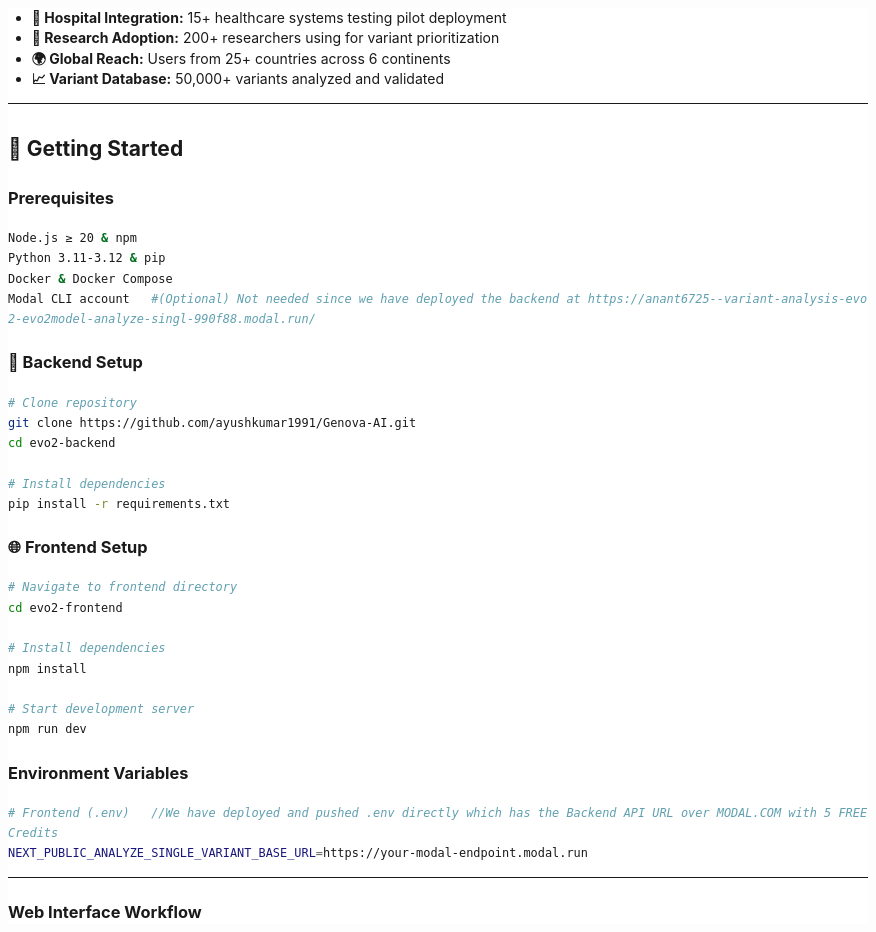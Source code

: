- **🏥 Hospital Integration:** 15+ healthcare systems testing pilot deployment
- **🔬 Research Adoption:** 200+ researchers using for variant prioritization
- **🌍 Global Reach:** Users from 25+ countries across 6 continents
- **📈 Variant Database:** 50,000+ variants analyzed and validated

---

## 🚀 Getting Started

### Prerequisites

```bash
Node.js ≥ 20 & npm
Python 3.11-3.12 & pip
Docker & Docker Compose
Modal CLI account   #(Optional) Not needed since we have deployed the backend at https://anant6725--variant-analysis-evo2-evo2model-analyze-singl-990f88.modal.run/
```

### 🐍 Backend Setup

```bash
# Clone repository
git clone https://github.com/ayushkumar1991/Genova-AI.git
cd evo2-backend

# Install dependencies
pip install -r requirements.txt
```

### 🌐 Frontend Setup

```bash
# Navigate to frontend directory
cd evo2-frontend

# Install dependencies
npm install

# Start development server
npm run dev
```

### Environment Variables

```bash
# Frontend (.env)   //We have deployed and pushed .env directly which has the Backend API URL over MODAL.COM with 5 FREE Credits 
NEXT_PUBLIC_ANALYZE_SINGLE_VARIANT_BASE_URL=https://your-modal-endpoint.modal.run
```

---

### Web Interface Workflow

